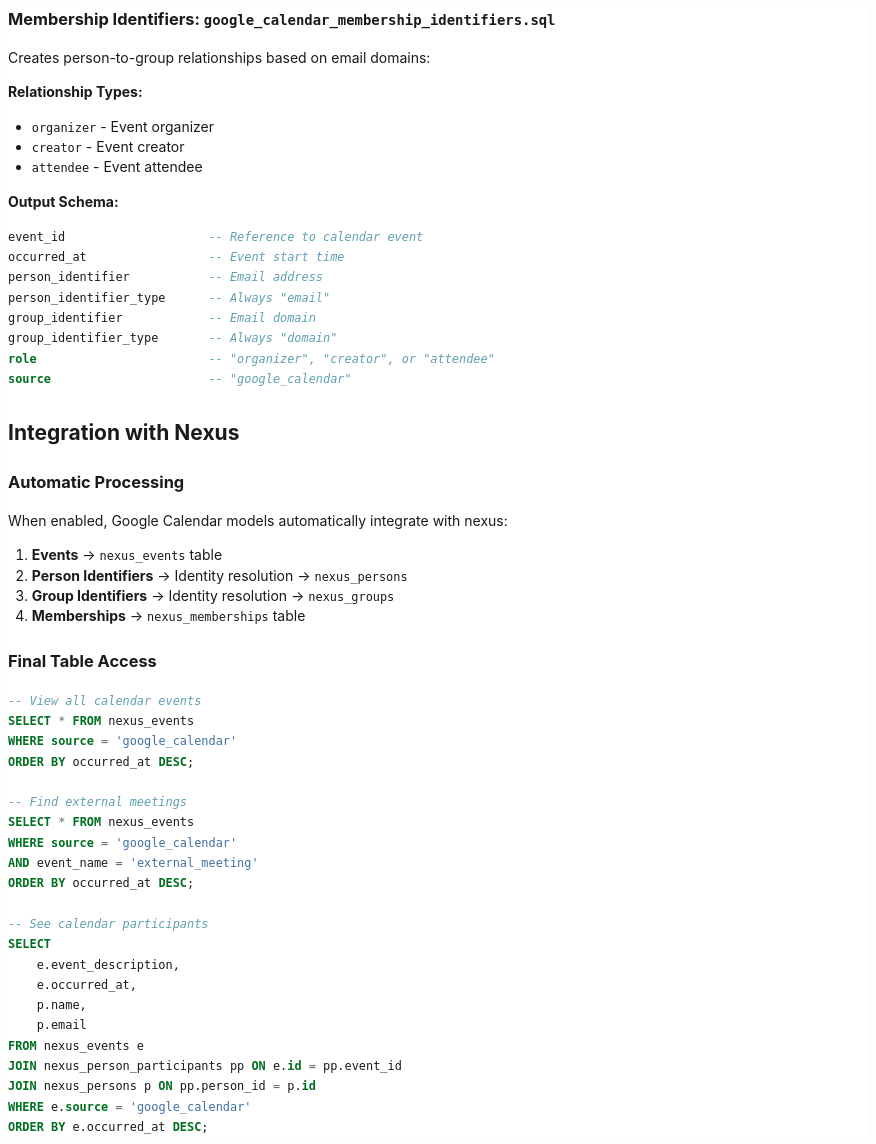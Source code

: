### Membership Identifiers: `google_calendar_membership_identifiers.sql`

Creates person-to-group relationships based on email domains:

**Relationship Types:**

- `organizer` - Event organizer
- `creator` - Event creator
- `attendee` - Event attendee

**Output Schema:**

```sql
event_id                    -- Reference to calendar event
occurred_at                 -- Event start time
person_identifier           -- Email address
person_identifier_type      -- Always "email"
group_identifier            -- Email domain
group_identifier_type       -- Always "domain"
role                        -- "organizer", "creator", or "attendee"
source                      -- "google_calendar"
```

## Integration with Nexus

### Automatic Processing

When enabled, Google Calendar models automatically integrate with nexus:

1. **Events** → `nexus_events` table
2. **Person Identifiers** → Identity resolution → `nexus_persons`
3. **Group Identifiers** → Identity resolution → `nexus_groups`
4. **Memberships** → `nexus_memberships` table

### Final Table Access

```sql
-- View all calendar events
SELECT * FROM nexus_events
WHERE source = 'google_calendar'
ORDER BY occurred_at DESC;

-- Find external meetings
SELECT * FROM nexus_events
WHERE source = 'google_calendar'
AND event_name = 'external_meeting'
ORDER BY occurred_at DESC;

-- See calendar participants
SELECT
    e.event_description,
    e.occurred_at,
    p.name,
    p.email
FROM nexus_events e
JOIN nexus_person_participants pp ON e.id = pp.event_id
JOIN nexus_persons p ON pp.person_id = p.id
WHERE e.source = 'google_calendar'
ORDER BY e.occurred_at DESC;
```

